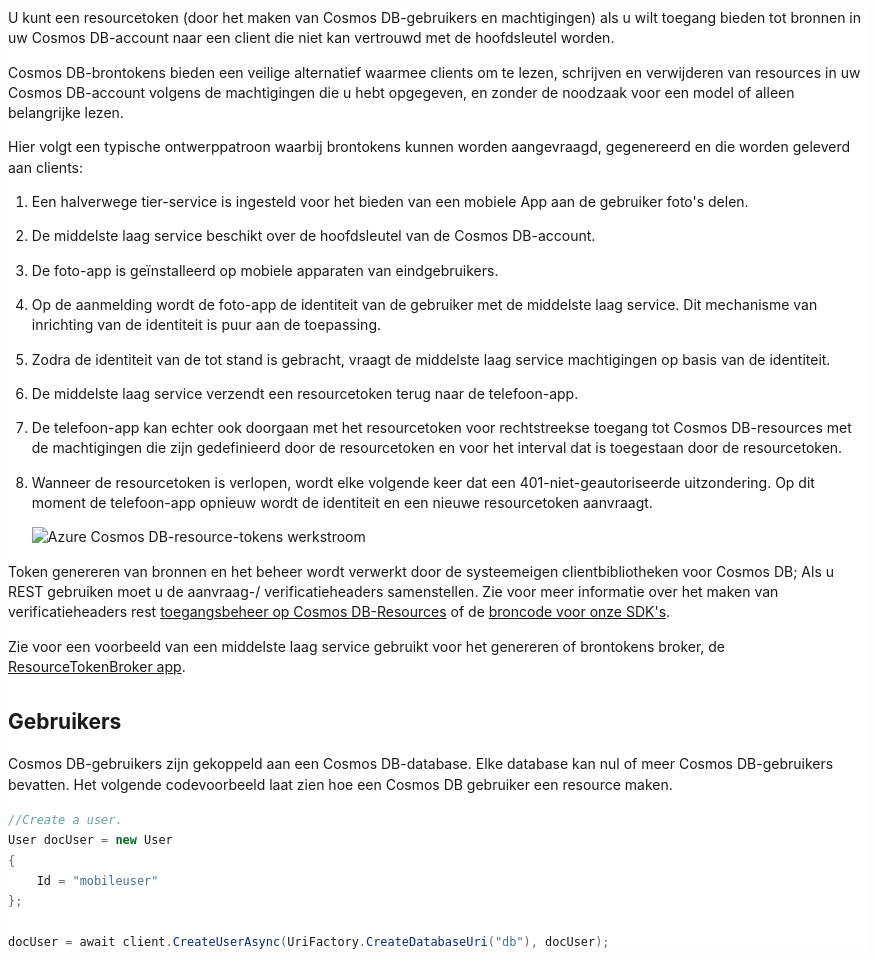 U kunt een resourcetoken (door het maken van Cosmos DB-gebruikers en machtigingen) als u wilt toegang bieden tot bronnen in uw Cosmos DB-account naar een client die niet kan vertrouwd met de hoofdsleutel worden.  

Cosmos DB-brontokens bieden een veilige alternatief waarmee clients om te lezen, schrijven en verwijderen van resources in uw Cosmos DB-account volgens de machtigingen die u hebt opgegeven, en zonder de noodzaak voor een model of alleen belangrijke lezen.

Hier volgt een typische ontwerppatroon waarbij brontokens kunnen worden aangevraagd, gegenereerd en die worden geleverd aan clients:

1. Een halverwege tier-service is ingesteld voor het bieden van een mobiele App aan de gebruiker foto's delen. 
2. De middelste laag service beschikt over de hoofdsleutel van de Cosmos DB-account.
3. De foto-app is geïnstalleerd op mobiele apparaten van eindgebruikers. 
4. Op de aanmelding wordt de foto-app de identiteit van de gebruiker met de middelste laag service. Dit mechanisme van inrichting van de identiteit is puur aan de toepassing.
5. Zodra de identiteit van de tot stand is gebracht, vraagt de middelste laag service machtigingen op basis van de identiteit.
6. De middelste laag service verzendt een resourcetoken terug naar de telefoon-app.
7. De telefoon-app kan echter ook doorgaan met het resourcetoken voor rechtstreekse toegang tot Cosmos DB-resources met de machtigingen die zijn gedefinieerd door de resourcetoken en voor het interval dat is toegestaan door de resourcetoken. 
8. Wanneer de resourcetoken is verlopen, wordt elke volgende keer dat een 401-niet-geautoriseerde uitzondering.  Op dit moment de telefoon-app opnieuw wordt de identiteit en een nieuwe resourcetoken aanvraagt.

    ![Azure Cosmos DB-resource-tokens werkstroom](./media/secure-access-to-data/resourcekeyworkflow.png)

Token genereren van bronnen en het beheer wordt verwerkt door de systeemeigen clientbibliotheken voor Cosmos DB; Als u REST gebruiken moet u de aanvraag-/ verificatieheaders samenstellen. Zie voor meer informatie over het maken van verificatieheaders rest [toegangsbeheer op Cosmos DB-Resources](https://docs.microsoft.com/rest/api/cosmos-db/access-control-on-cosmosdb-resources) of de [broncode voor onze SDK's](https://github.com/Azure/azure-documentdb-node/blob/master/source/lib/auth.js).

Zie voor een voorbeeld van een middelste laag service gebruikt voor het genereren of brontokens broker, de [ResourceTokenBroker app](https://github.com/Azure/azure-documentdb-dotnet/tree/master/samples/xamarin/UserItems/ResourceTokenBroker/ResourceTokenBroker/Controllers).

<a id="users"></a>

## <a name="users"></a>Gebruikers
Cosmos DB-gebruikers zijn gekoppeld aan een Cosmos DB-database.  Elke database kan nul of meer Cosmos DB-gebruikers bevatten.  Het volgende codevoorbeeld laat zien hoe een Cosmos DB gebruiker een resource maken.

```csharp
//Create a user.
User docUser = new User
{
    Id = "mobileuser"
};

docUser = await client.CreateUserAsync(UriFactory.CreateDatabaseUri("db"), docUser);
```
